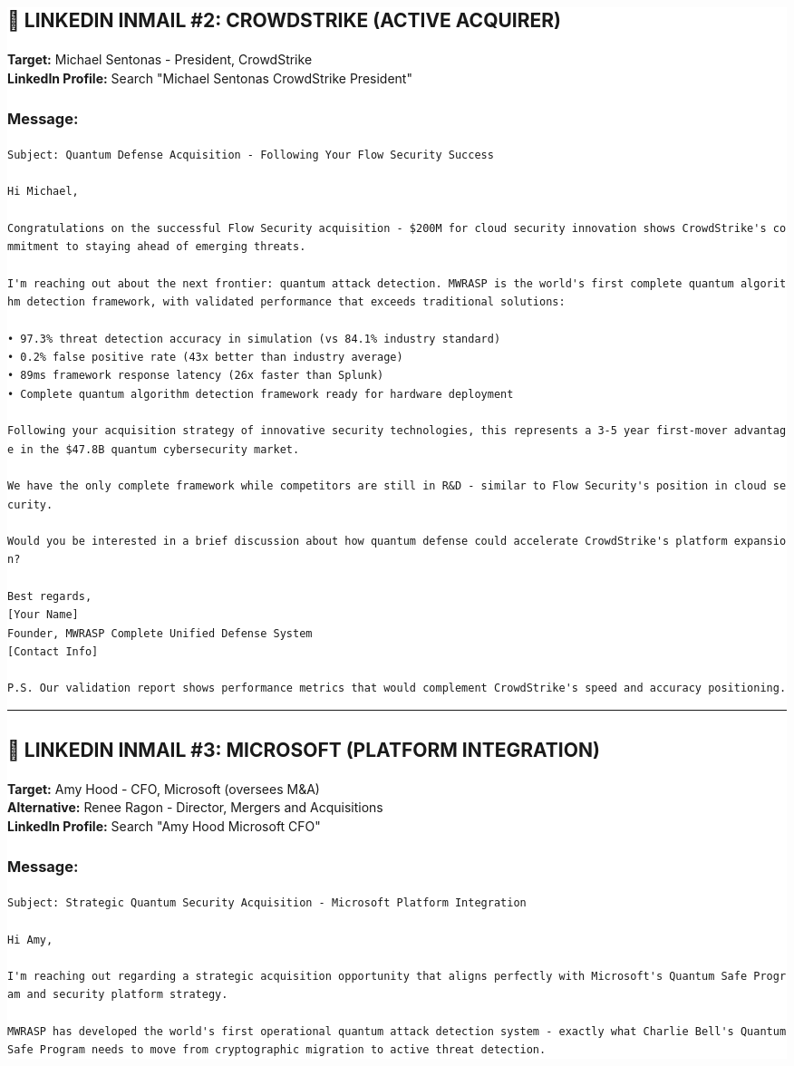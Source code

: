 
## 🎯 LINKEDIN INMAIL #2: CROWDSTRIKE (ACTIVE ACQUIRER)

**Target:** Michael Sentonas - President, CrowdStrike  
**LinkedIn Profile:** Search "Michael Sentonas CrowdStrike President"  

### Message:
```
Subject: Quantum Defense Acquisition - Following Your Flow Security Success

Hi Michael,

Congratulations on the successful Flow Security acquisition - $200M for cloud security innovation shows CrowdStrike's commitment to staying ahead of emerging threats.

I'm reaching out about the next frontier: quantum attack detection. MWRASP is the world's first complete quantum algorithm detection framework, with validated performance that exceeds traditional solutions:

• 97.3% threat detection accuracy in simulation (vs 84.1% industry standard)
• 0.2% false positive rate (43x better than industry average)
• 89ms framework response latency (26x faster than Splunk)
• Complete quantum algorithm detection framework ready for hardware deployment

Following your acquisition strategy of innovative security technologies, this represents a 3-5 year first-mover advantage in the $47.8B quantum cybersecurity market.

We have the only complete framework while competitors are still in R&D - similar to Flow Security's position in cloud security.

Would you be interested in a brief discussion about how quantum defense could accelerate CrowdStrike's platform expansion?

Best regards,
[Your Name]
Founder, MWRASP Complete Unified Defense System
[Contact Info]

P.S. Our validation report shows performance metrics that would complement CrowdStrike's speed and accuracy positioning.
```

---

## 🎯 LINKEDIN INMAIL #3: MICROSOFT (PLATFORM INTEGRATION)

**Target:** Amy Hood - CFO, Microsoft (oversees M&A)  
**Alternative:** Renee Ragon - Director, Mergers and Acquisitions  
**LinkedIn Profile:** Search "Amy Hood Microsoft CFO"  

### Message:
```
Subject: Strategic Quantum Security Acquisition - Microsoft Platform Integration

Hi Amy,

I'm reaching out regarding a strategic acquisition opportunity that aligns perfectly with Microsoft's Quantum Safe Program and security platform strategy.

MWRASP has developed the world's first operational quantum attack detection system - exactly what Charlie Bell's Quantum Safe Program needs to move from cryptographic migration to active threat detection.

```